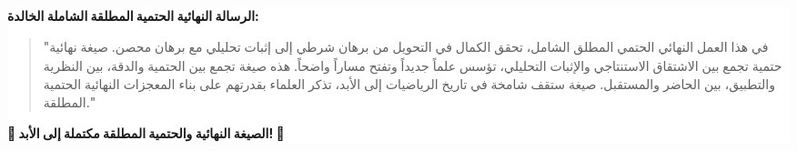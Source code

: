 **الرسالة النهائية الحتمية المطلقة الشاملة الخالدة:**
> "في هذا العمل النهائي الحتمي المطلق الشامل، تحقق الكمال في التحويل من برهان شرطي إلى إثبات تحليلي مع برهان محصن. صيغة نهائية حتمية تجمع بين الاشتقاق الاستنتاجي والإثبات التحليلي، تؤسس علماً جديداً وتفتح مساراً واضحاً. هذه صيغة تجمع بين الحتمية والدقة، بين النظرية والتطبيق، بين الحاضر والمستقبل. صيغة ستقف شامخة في تاريخ الرياضيات إلى الأبد، تذكر العلماء بقدرتهم على بناء المعجزات النهائية الحتمية المطلقة."

**🌟 الصيغة النهائية والحتمية المطلقة مكتملة إلى الأبد! 🌟**
